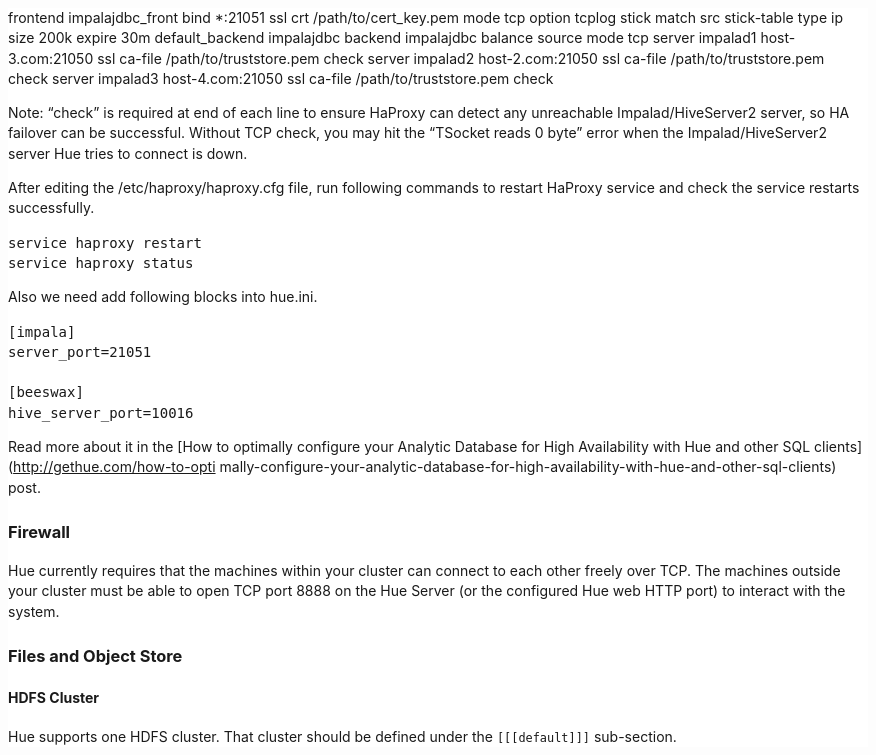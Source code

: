 frontend  impalajdbc_front
    bind                        *:21051 ssl crt /path/to/cert_key.pem
    mode                        tcp
    option                      tcplog
    stick                       match src
    stick-table type ip size 200k expire 30m
    default_backend             impalajdbc
backend impalajdbc
    balance                     source
    mode                        tcp
    server impalad1 host-3.com:21050 ssl ca-file /path/to/truststore.pem check
    server impalad2 host-2.com:21050 ssl ca-file /path/to/truststore.pem check
    server impalad3 host-4.com:21050 ssl ca-file /path/to/truststore.pem check
</pre>

Note: “check” is required at end of each line to ensure HaProxy can detect any
unreachable Impalad/HiveServer2 server, so HA failover can be successful. Without
 TCP check, you may hit the “TSocket reads 0 byte” error when the
Impalad/HiveServer2 server Hue tries to connect is down.

After editing the /etc/haproxy/haproxy.cfg file, run following commands to
restart HaProxy service and check the service restarts successfully.

<pre>
service haproxy restart
service haproxy status
</pre>

Also we need add following blocks into hue.ini.
<pre>
[impala]
server_port=21051

[beeswax]
hive_server_port=10016
</pre>
Read more about it in the [How to optimally configure your Analytic Database for
High Availability with Hue and other SQL clients](http://gethue.com/how-to-opti
mally-configure-your-analytic-database-for-high-availability-with-hue-and-other-sql-clients) post.


### Firewall

Hue currently requires that the machines within your cluster can connect to
each other freely over TCP. The machines outside your cluster must be able to
open TCP port 8888 on the Hue Server (or the configured Hue web HTTP port)
to interact with the system.

### Files and Object Store
#### HDFS Cluster

Hue supports one HDFS cluster. That cluster should be defined
under the `[[[default]]]` sub-section.
